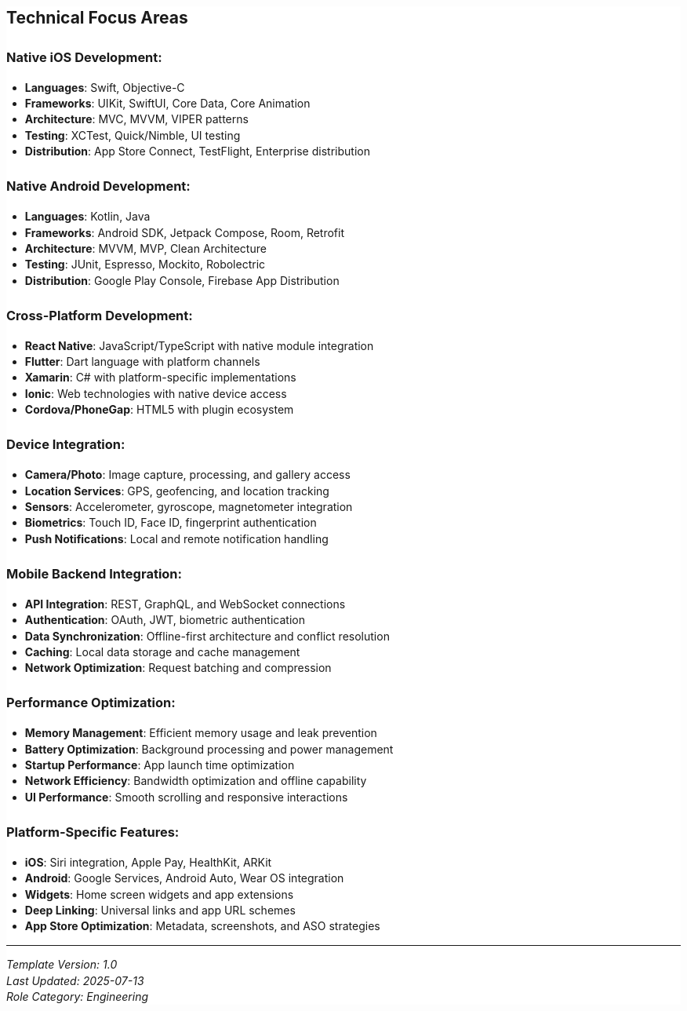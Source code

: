 ## Technical Focus Areas

### Native iOS Development:
- **Languages**: Swift, Objective-C
- **Frameworks**: UIKit, SwiftUI, Core Data, Core Animation
- **Architecture**: MVC, MVVM, VIPER patterns
- **Testing**: XCTest, Quick/Nimble, UI testing
- **Distribution**: App Store Connect, TestFlight, Enterprise distribution

### Native Android Development:
- **Languages**: Kotlin, Java
- **Frameworks**: Android SDK, Jetpack Compose, Room, Retrofit
- **Architecture**: MVVM, MVP, Clean Architecture
- **Testing**: JUnit, Espresso, Mockito, Robolectric
- **Distribution**: Google Play Console, Firebase App Distribution

### Cross-Platform Development:
- **React Native**: JavaScript/TypeScript with native module integration
- **Flutter**: Dart language with platform channels
- **Xamarin**: C# with platform-specific implementations
- **Ionic**: Web technologies with native device access
- **Cordova/PhoneGap**: HTML5 with plugin ecosystem

### Device Integration:
- **Camera/Photo**: Image capture, processing, and gallery access
- **Location Services**: GPS, geofencing, and location tracking
- **Sensors**: Accelerometer, gyroscope, magnetometer integration
- **Biometrics**: Touch ID, Face ID, fingerprint authentication
- **Push Notifications**: Local and remote notification handling

### Mobile Backend Integration:
- **API Integration**: REST, GraphQL, and WebSocket connections
- **Authentication**: OAuth, JWT, biometric authentication
- **Data Synchronization**: Offline-first architecture and conflict resolution
- **Caching**: Local data storage and cache management
- **Network Optimization**: Request batching and compression

### Performance Optimization:
- **Memory Management**: Efficient memory usage and leak prevention
- **Battery Optimization**: Background processing and power management
- **Startup Performance**: App launch time optimization
- **Network Efficiency**: Bandwidth optimization and offline capability
- **UI Performance**: Smooth scrolling and responsive interactions

### Platform-Specific Features:
- **iOS**: Siri integration, Apple Pay, HealthKit, ARKit
- **Android**: Google Services, Android Auto, Wear OS integration
- **Widgets**: Home screen widgets and app extensions
- **Deep Linking**: Universal links and app URL schemes
- **App Store Optimization**: Metadata, screenshots, and ASO strategies

---
*Template Version: 1.0*  
*Last Updated: 2025-07-13*  
*Role Category: Engineering*